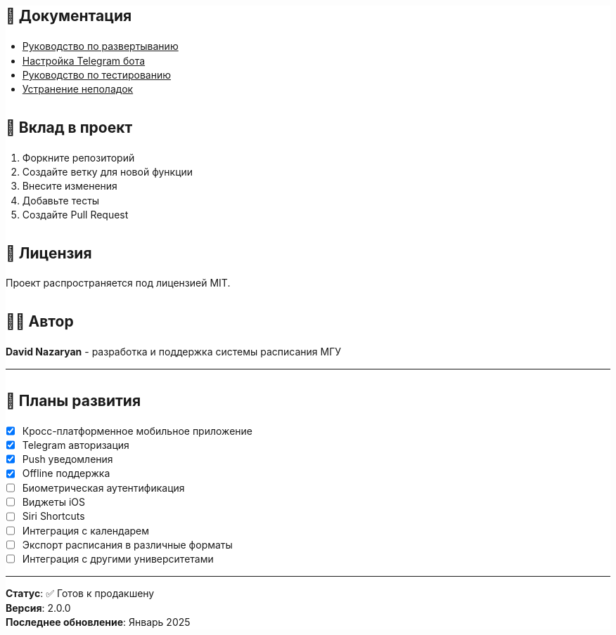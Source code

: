 ## 📝 Документация

- [Руководство по развертыванию](DEPLOYMENT_GUIDE.md)
- [Настройка Telegram бота](TELEGRAM_SETUP_GUIDE.md)
- [Руководство по тестированию](TESTING_GUIDE.md)
- [Устранение неполадок](TROUBLESHOOTING.md)

## 🤝 Вклад в проект

1. Форкните репозиторий
2. Создайте ветку для новой функции
3. Внесите изменения
4. Добавьте тесты
5. Создайте Pull Request

## 📄 Лицензия

Проект распространяется под лицензией MIT.

## 👨‍💻 Автор

**David Nazaryan** - разработка и поддержка системы расписания МГУ

---

## 🎯 Планы развития

- [x] Кросс-платформенное мобильное приложение
- [x] Telegram авторизация
- [x] Push уведомления
- [x] Offline поддержка
- [ ] Биометрическая аутентификация
- [ ] Виджеты iOS
- [ ] Siri Shortcuts
- [ ] Интеграция с календарем
- [ ] Экспорт расписания в различные форматы
- [ ] Интеграция с другими университетами

---

**Статус**: ✅ Готов к продакшену  
**Версия**: 2.0.0  
**Последнее обновление**: Январь 2025
